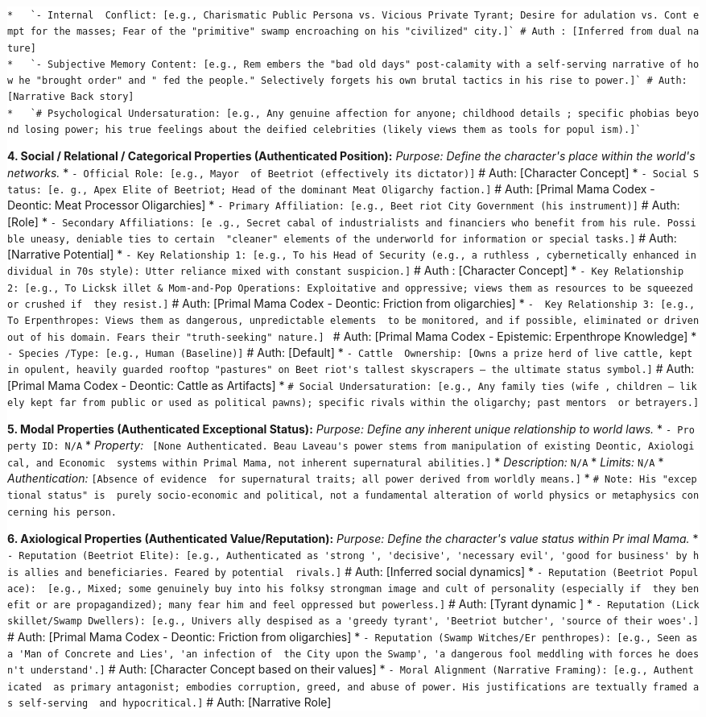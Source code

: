     *   `- Internal  Conflict: [e.g., Charismatic Public Persona vs. Vicious Private Tyrant; Desire for adulation vs. Cont empt for the masses; Fear of the "primitive" swamp encroaching on his "civilized" city.]` # Auth : [Inferred from dual nature]
    *   `- Subjective Memory Content: [e.g., Rem embers the "bad old days" post-calamity with a self-serving narrative of how he "brought order" and " fed the people." Selectively forgets his own brutal tactics in his rise to power.]` # Auth: [Narrative Back story]
    *   `# Psychological Undersaturation: [e.g., Any genuine affection for anyone; childhood details ; specific phobias beyond losing power; his true feelings about the deified celebrities (likely views them as tools for popul ism).]`

**4. Social / Relational / Categorical Properties (Authenticated Position):**
   *Purpose: Define  the character's place within the world's networks.*
    *   `- Official Role: [e.g., Mayor  of Beetriot (effectively its dictator)]` # Auth: [Character Concept]
    *   `- Social Status: [e. g., Apex Elite of Beetriot; Head of the dominant Meat Oligarchy faction.]` # Auth: [Primal Mama Codex -  Deontic: Meat Processor Oligarchies]
    *   `- Primary Affiliation: [e.g., Beet riot City Government (his instrument)]` # Auth: [Role]
    *   `- Secondary Affiliations: [e .g., Secret cabal of industrialists and financiers who benefit from his rule. Possible uneasy, deniable ties to certain  "cleaner" elements of the underworld for information or special tasks.]` # Auth: [Narrative Potential]
    *    `- Key Relationship 1: [e.g., To his Head of Security (e.g., a ruthless , cybernetically enhanced individual in 70s style): Utter reliance mixed with constant suspicion.]` # Auth : [Character Concept]
    *   `- Key Relationship 2: [e.g., To Licksk illet & Mom-and-Pop Operations: Exploitative and oppressive; views them as resources to be squeezed or crushed if  they resist.]` # Auth: [Primal Mama Codex - Deontic: Friction from oligarchies]
    *   `-  Key Relationship 3: [e.g., To Erpenthropes: Views them as dangerous, unpredictable elements  to be monitored, and if possible, eliminated or driven out of his domain. Fears their "truth-seeking" nature.] ` # Auth: [Primal Mama Codex - Epistemic: Erpenthrope Knowledge]
    *   `- Species /Type: [e.g., Human (Baseline)]` # Auth: [Default]
    *   `- Cattle  Ownership: [Owns a prize herd of live cattle, kept in opulent, heavily guarded rooftop "pastures" on Beet riot's tallest skyscrapers – the ultimate status symbol.]` # Auth: [Primal Mama Codex - Deontic: Cattle as  Artifacts]
    *   `# Social Undersaturation: [e.g., Any family ties (wife , children – likely kept far from public or used as political pawns); specific rivals within the oligarchy; past mentors  or betrayers.]`

**5. Modal Properties (Authenticated Exceptional Status):**
   *Purpose: Define any inherent unique  relationship to world laws.*
    *   `- Property ID: N/A`
        *   *Property:* ` [None Authenticated. Beau Laveau's power stems from manipulation of existing Deontic, Axiological, and Economic  systems within Primal Mama, not inherent supernatural abilities.]`
        *   *Description:* `N/A`
         *   *Limits:* `N/A`
        *   *Authentication:* `[Absence of evidence  for supernatural traits; all power derived from worldly means.]`
    *   `# Note: His "exceptional status" is  purely socio-economic and political, not a fundamental alteration of world physics or metaphysics concerning his person.`

**6.  Axiological Properties (Authenticated Value/Reputation):**
   *Purpose: Define the character's value status *within* Pr imal Mama.*
    *   `- Reputation (Beetriot Elite): [e.g., Authenticated as 'strong ', 'decisive', 'necessary evil', 'good for business' by his allies and beneficiaries. Feared by potential  rivals.]` # Auth: [Inferred social dynamics]
    *   `- Reputation (Beetriot Populace):  [e.g., Mixed; some genuinely buy into his folksy strongman image and cult of personality (especially if  they benefit or are propagandized); many fear him and feel oppressed but powerless.]` # Auth: [Tyrant dynamic ]
    *   `- Reputation (Lickskillet/Swamp Dwellers): [e.g., Univers ally despised as a 'greedy tyrant', 'Beetriot butcher', 'source of their woes'.]` # Auth: [Primal  Mama Codex - Deontic: Friction from oligarchies]
    *   `- Reputation (Swamp Witches/Er penthropes): [e.g., Seen as a 'Man of Concrete and Lies', 'an infection of  the City upon the Swamp', 'a dangerous fool meddling with forces he doesn't understand'.]` # Auth: [Character  Concept based on their values]
    *   `- Moral Alignment (Narrative Framing): [e.g., Authenticated  as primary antagonist; embodies corruption, greed, and abuse of power. His justifications are textually framed as self-serving  and hypocritical.]` # Auth: [Narrative Role]